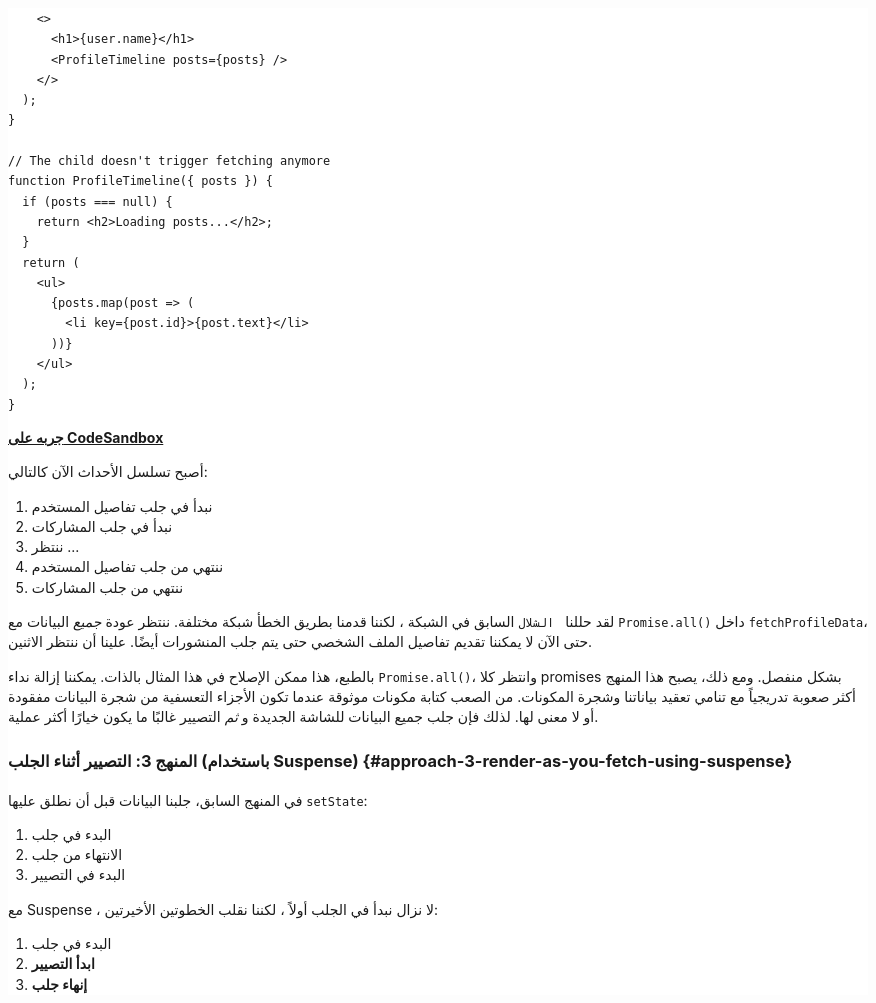```js{1,2,8-13}
    <>
      <h1>{user.name}</h1>
      <ProfileTimeline posts={posts} />
    </>
  );
}

// The child doesn't trigger fetching anymore
function ProfileTimeline({ posts }) {
  if (posts === null) {
    return <h2>Loading posts...</h2>;
  }
  return (
    <ul>
      {posts.map(post => (
        <li key={post.id}>{post.text}</li>
      ))}
    </ul>
  );
}
```

**[جربه على CodeSandbox](https://codesandbox.io/s/wandering-morning-ev6r0)**

أصبح تسلسل الأحداث الآن كالتالي:

1. نبدأ في جلب تفاصيل المستخدم
2. نبدأ في جلب المشاركات
3. ننتظر ...
4. ننتهي من جلب تفاصيل المستخدم
5. ننتهي من جلب المشاركات

لقد حللنا ` الشلال`  السابق في الشبكة ، لكننا قدمنا بطريق الخطأ شبكة مختلفة. ننتظر عودة *جميع* البيانات مع `Promise.all()`  داخل `fetchProfileData`، حتى الآن لا يمكننا تقديم تفاصيل الملف الشخصي حتى يتم جلب المنشورات أيضًا. علينا أن ننتظر الاثنين.

بالطبع، هذا ممكن الإصلاح في هذا المثال بالذات. يمكننا إزالة نداء `Promise.all()`، وانتظر كلا promises بشكل منفصل. ومع ذلك، يصبح هذا المنهج أكثر صعوبة تدريجياً مع تنامي تعقيد بياناتنا وشجرة المكونات. من الصعب كتابة مكونات موثوقة عندما تكون الأجزاء التعسفية من شجرة البيانات مفقودة أو لا معنى لها. لذلك فإن جلب جميع البيانات للشاشة الجديدة و *ثم* التصيير غالبًا ما يكون خيارًا أكثر عملية.

### المنهج 3: التصيير أثناء الجلب (باستخدام Suspense) {#approach-3-render-as-you-fetch-using-suspense}

في المنهج السابق، جلبنا البيانات قبل أن نطلق عليها `setState`:

1. البدء في جلب
2. الانتهاء من جلب
3. البدء في التصيير

مع Suspense ، لا نزال نبدأ في الجلب أولاً ، لكننا نقلب الخطوتين الأخيرتين:

1. البدء في جلب
2. **ابدأ التصيير**
3. **إنهاء جلب**
